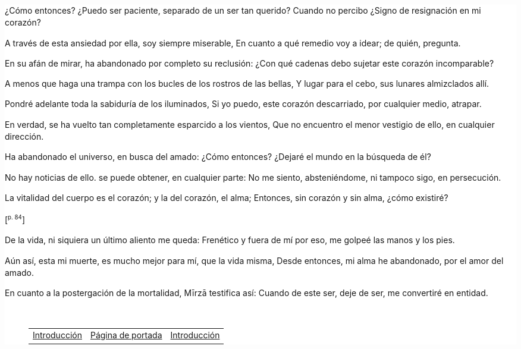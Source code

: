 ¿Cómo entonces? ¿Puedo ser paciente, separado de un ser tan querido?
Cuando no percibo ¿Signo de resignación en mi corazón?

A través de esta ansiedad por ella, soy siempre miserable,
En cuanto a qué remedio voy a idear; de quién, pregunta.

En su afán de mirar, ha abandonado por completo su reclusión:
¿Con qué cadenas debo sujetar este corazón incomparable?

A menos que haga una trampa con los bucles de los rostros de las bellas,
Y lugar para el cebo, sus lunares almizclados allí.

Pondré adelante toda la sabiduría de los iluminados,
Si yo puedo, este corazón descarriado, por cualquier medio, atrapar.

En verdad, se ha vuelto tan completamente esparcido a los vientos,
Que no encuentro el menor vestigio de ello, en cualquier dirección.

Ha abandonado el universo, en busca del amado:
¿Cómo entonces? ¿Dejaré el mundo en la búsqueda de él?

No hay noticias de ello. se puede obtener, en cualquier parte:
No me siento, absteniéndome, ni tampoco sigo, en persecución.

La vitalidad del cuerpo es el corazón; y la del corazón, el alma;
Entonces, sin corazón y sin alma, ¿cómo existiré?

<span id="p84">[<sup><small>p. 84</small></sup>]</span>

De la vida, ni siquiera un último aliento me queda:
Frenético y fuera de mí por eso, me golpeé las manos y los pies.

Aún así, esta mi muerte, es mucho mejor para mí, que la vida misma,
Desde entonces, mi alma he abandonado, por el amor del amado.

En cuanto a la postergación de la mortalidad, Mīrzā testifica así:
Cuando de este ser, deje de ser, me convertiré en entidad.

<br>

<figure class="table chapter-navigator">
  <table>
    <tbody>
      <tr>
        <td>
        <a href="/es/book/Islam/Selections_from_the_Poetry_of_the_Afghans/21">
          <span class="mdi mdi-arrow-left-drop-circle"></span><span class="pl-2">Introducción</span>
        </a>
        </td>
        <td>
        <a href="/es/book/Islam/Selections_from_the_Poetry_of_the_Afghans">
          <span class="mdi mdi-book-open-variant"></span><span class="pl-2">Página de portada</span>
        </a>
        </td>
        <td>
        <a href="/es/book/Islam/Selections_from_the_Poetry_of_the_Afghans/31">
          <span class="pr-2">Introducción</span><span class="mdi mdi-arrow-right-drop-circle"></span>
        </a>
        </td>
      </tr>
    </tbody>
  </table>
</figure>


[^75]: Aquel que ha alcanzado una cierta etapa en los misticismos Ṣūfi.
[^76]: ![](/image/book/Islam/Selections_from_the_Poetry_of_the_Afghans/05800.jpg), _walaey_, El hueso del hombro de un animal, o más particularmente el de una oveja, utilizado por los afganos en la adivinación.
[^77]: «La nave de la tierra» a la que se hace referencia aquí es la tierra misma, y los «conos de piedra» son las montañas que sobresalen de su superficie. Según las ideas de los musulmanes, la tierra está colocada sobre las aguas, en medio de las cuales flota.
[^78]: ![](/image/book/Islam/Selections_from_the_Poetry_of_the_Afghans/05801.jpg) _kun fa-yakūn_, «¡Sé! entonces es», una frase atribuida al Creador en la creación del mundo.
[^79]: Las condiciones que Adán aceptó del Creador respecto a los deberes para los cuales fue creado. Véase Mīrzā, Poema VI., segunda nota.
[^80]: Refiriéndose a Adán.
[^81]: ![](/image/book/Islam/Selections_from_the_Poetry_of_the_Afghans/06101.jpg) _kh_, es la primera letra de ![](/image/book/Islam/Selections_from_the_Poetry_of_the_Afghans/06102.jpg) _khūdī_, vanidad, orgullo, etc.
[^82]: Mī’ān o Pīr Roshān, el fundador de la doctrina Roshāniān y antepasado de Mīrzā. Véase la página [51](/es/book/Islam/Selections_from_the_Poetry_of_the_Afghans/21#p51).
[^83]: ![](/image/book/Islam/Selections_from_the_Poetry_of_the_Afghans/06301.jpg) significa ![](/image/book/Islam/Selections_from_the_Poetry_of_the_Afghans/06302.jpg), de la cual es la primera letra, que significa un peregrino, un viajero y, metafóricamente, un devoto.
[^84]: Una costumbre de esparcir dinero, a modo de generosidad, entre la gente en ocasiones festivas.
[^85]: ![](/image/book/Islam/Selections_from_the_Poetry_of_the_Afghans/06401.jpg)—el camino directo y estrecho—el camino de la religión y la ortodoxia.
[^86]: La primera letra de ![](/image/book/Islam/Selections_from_the_Poetry_of_the_Afghans/06501.jpg), pecado, maldad, falta, enfermedad, etc.
[^87]: Por fe se entiende aquí la obediencia completa a la voluntad de Dios, de cuya observancia o negligencia depende no menos que la felicidad o la miseria eternas; y tan difícil de cumplir que, cuando Dios la propuso a las más vastas partes de la creación, con las condiciones anexas, se negaron a asumirla como un deber, pues su incumplimiento tendría consecuencias tan terribles. Dios hizo la propuesta a los cielos, la tierra y las montañas, que en su primera creación estaban dotados de razón, y les hizo saber que había hecho una ley y creado el Paraíso para recompensar a quienes la obedecieran y el Infierno para castigar a los desobedientes; a lo que respondieron que estaban contentos de estar obligados a realizar los servicios para los que fueron creados, pero no querían comprometerse a cumplir la ley divina con estas condiciones, y por lo tanto no deseaban ni recompensa ni castigo. Cuando Adán fue creado, se le hizo la misma oferta, y la aceptó, a pesar de las debilidades del hombre y las flaquezas de su naturaleza. Jellāl-ud-Dīn, Comentario de al Beidāwi sobre el Kur’ān.
[^88]: Choukān o Chougān es el nombre persa de un juego parecido al tenis o al cricket, pero que muchas tribus asiáticas practican a caballo. También significa el bate torcido que se usa en él.
[^89]: ![](/image/book/Islam/Selections_from_the_Poetry_of_the_Afghans/06601.jpg) la primera letra de ![](/image/book/Islam/Selections_from_the_Poetry_of_the_Afghans/06602.jpg), contrario, diferente, etc.
[^90]: Los cinco ladrones o enemigos a los que aquí se hace referencia, como en la casa del cuerpo, son los cinco sentidos: oído, vista, tacto, gusto y olfato.
[^91]: Una abeja enamorada del loto.
[^92]: Æūd es el nombre árabe de Og, el hijo de Anak, acerca de cuya enorme estatura, su escape del Diluvio y la manera en que fue asesinado por Moisés, los musulmanes relatan numerosas fábulas. Véase Números, xxi. 34, 35.
[^93]: El puente sobre el fuego infernal, y por el que deben pasar tanto los que van a ser admitidos en el Paraíso como los que están destinados al fuego del Infierno. Se lo describe como más fino que el hilo de una araña hambrienta y más afilado que el filo de una espada.
[^94]: «En tiempos remotos, la espada era un símbolo de castidad. Cuando el emperador Maximiliano se casó con María de Borgoña por poderes, le ordenó al caballero que sería su representante que lo acostara en el lecho nupcial, al que debía conducir a la princesa, con la armadura completa, y que colocara una espada desenvainada entre él y ella.»—Diario de Chambers, vol. XI. De esto parece que también lo practicaban las naciones de Oriente.
[^95]: Es habitual hacer sonar una campana al amanecer del día, para despertar a la gente de una caravana para que se prepare para partir.
[^96]: Ver nota en la página [18](/es/book/Islam/Selections_from_the_Poetry_of_the_Afghans/12#p18).
[^97]: Se dice que el árbol de sándalo es el lugar favorito guarida de las serpientes negras.
[^98]: El mūsīkār es un pájaro, que se dice que tiene numerosos agujeros en el pico, de donde salen tantos sonidos melodiosos.
[^99]: Una especie de abeja, enamorada del loto.
[^100]: La rueda persa es un artefacto para extraer agua para riego, etc., alrededor de cuyo borde gira una hilera de vasijas de barro.
[^101]: Los comentaristas del Ḳur’ān relatan que, por orden de Nimrūd (o Nimrod), se cerró un gran espacio en Kūtha y se llenó con una gran cantidad de madera, que, al prenderle fuego, ardió tan ferozmente que nadie se atrevió a acercarse. Entonces ataron a Abraham y, metiéndolo en una máquina (que algunos suponen que fue invención del Diablo), lo arrojaron al centro de la hoguera, de la que fue salvado por el ángel Gabriel, que fue enviado en su ayuda; el fuego quemó sólo las cuerdas con las que estaba atado. Añaden que, habiendo perdido milagrosamente el calor en relación con Abraham, el fuego se convirtió en un aire oloroso y que la hoguera se transformó en una pradera agradable; aunque ardió tan furiosamente de otra manera, que, según algunos escritores, unos dos mil idólatras fueron consumidos por él.—Sale’s Kur’ān, nota a la página 269.
[^102]: «Y a la tribu de los Tamud enviamos a su hermano Saliḥ. Él dijo: ¡Oh, pueblo mío! Adorad a Dios; no tenéis otro Dios fuera de Él. Ahora os ha llegado una prueba manifiesta de vuestro Señor. \* \* \* Los que estaban eufóricos respondieron: En verdad, no creemos en lo que vosotros creéis. Y cortaron las patas del camello, y transgredieron insolentemente el mandato de su Señor, y dijeron: ¡Oh Saliḥ! Haz que nos sobrevenga lo que nos has amenazado, si eres uno de los enviados por Dios. Entonces un terrible ruido del Cielo los asaltó; y por la mañana fueron encontrados en sus moradas postrados sobre sus pechos, _y muertos_.»—Al Kur’ān.
[^103]: Shaddād y Shaddīd, los dos hijos de Æād, que reinaron poco después de la muerte de su padre, y extendieron su poder sobre la mayor parte del mundo; pero al morir este último, su hermano se convirtió en el único monarca; quien, habiendo oído hablar del paraíso celestial, hizo un jardín a imitación de él, en los desiertos de Adén, y lo llamó Irem, en honor al nombre de su bisabuelo. Cuando estuvo terminado, partió, con una gran asistencia, para verlo; pero cuando llegaron a un día de viaje del lugar, todos fueron destruidos por un terrible ruido del cielo. Kur’ān de Sale, página 488, y nota.
[^104]: Kārūn, el hijo de Yeshar (o Izhar), el tío de Moisés, y en consecuencia p. 82 lo mismo con Coré de las Escrituras. Ile superó a todos en opulencia, tanto así, que las riquezas de Ḳārūn se han convertido en un proverbio. Dios ordenó a Moisés que lo castigara; y la tierra se abrió debajo de él, fue tragado, junto con su palacio, sus riquezas y sus cómplices.
[^105]: Es decir, que el libro sagrado del Legislador Muhammad ha sido llamado una mera colección de ritos y ceremonias.